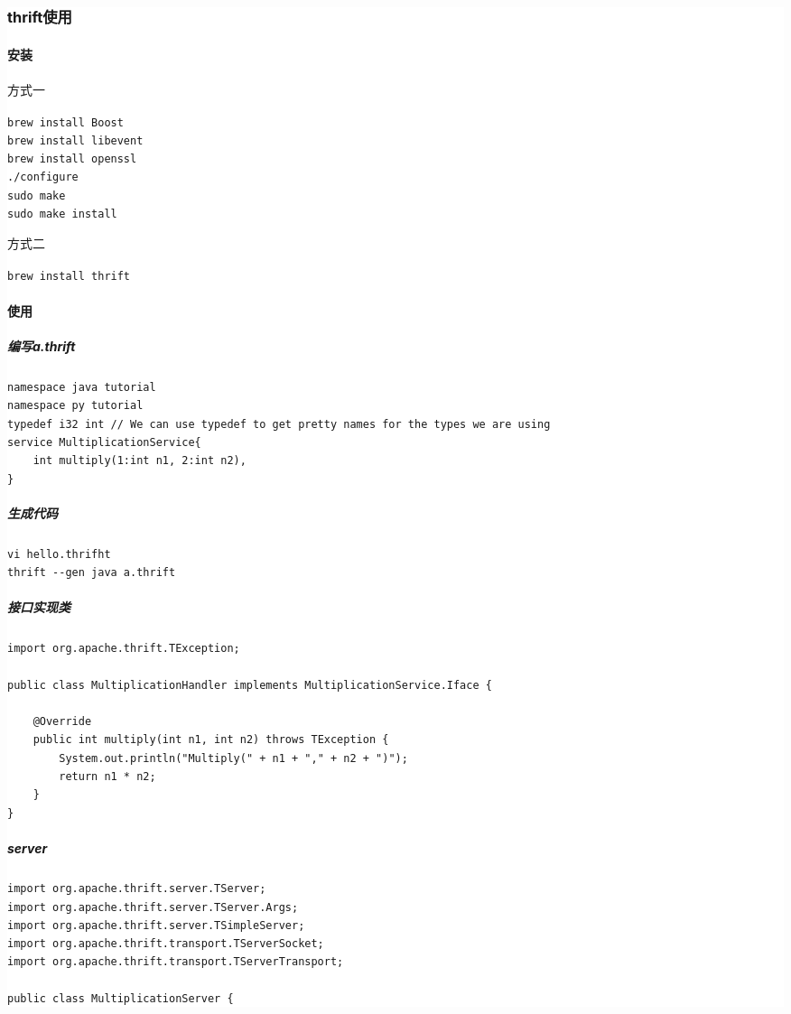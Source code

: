### thrift使用 

#### 安装 

方式一

    brew install Boost
    brew install libevent
    brew install openssl
    ./configure
    sudo make
    sudo make install

方式二

    brew install thrift

#### 使用 

##### 编写a.thrift 

    namespace java tutorial
    namespace py tutorial
    typedef i32 int // We can use typedef to get pretty names for the types we are using
    service MultiplicationService{
        int multiply(1:int n1, 2:int n2),
    }

##### 生成代码 

    vi hello.thrifht
    thrift --gen java a.thrift

##### 接口实现类 

    import org.apache.thrift.TException;

    public class MultiplicationHandler implements MultiplicationService.Iface {

        @Override
        public int multiply(int n1, int n2) throws TException {
            System.out.println("Multiply(" + n1 + "," + n2 + ")");
            return n1 * n2;
        }
    }

##### server

    import org.apache.thrift.server.TServer;   
    import org.apache.thrift.server.TServer.Args;
    import org.apache.thrift.server.TSimpleServer;
    import org.apache.thrift.transport.TServerSocket;
    import org.apache.thrift.transport.TServerTransport;

    public class MultiplicationServer {
